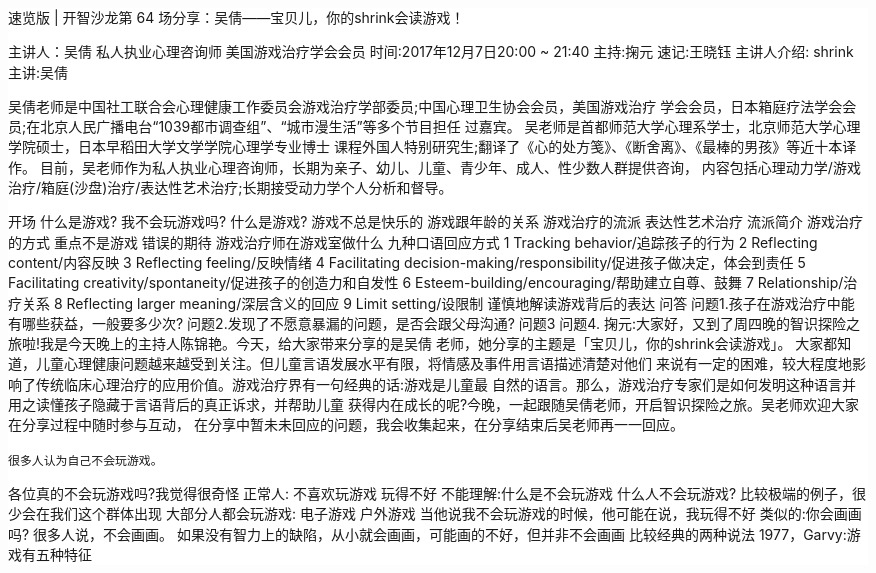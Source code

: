  速览版 | 开智沙龙第 64 场分享：吴倩——宝贝儿，你的shrink会读游戏！
 
 主讲人：吴倩
  私人执业心理咨询师
  美国游戏治疗学会会员
时间:2017年12月7日20:00 ~ 21:40 主持:掬元
速记:王晓钰
主讲人介绍:
shrink
  主讲:吴倩
                   
  吴倩老师是中国社工联合会心理健康工作委员会游戏治疗学部委员;中国心理卫生协会会员，美国游戏治疗 学会会员，日本箱庭疗法学会会员;在北京人民广播电台“1039都市调查组”、“城市漫生活”等多个节目担任 过嘉宾。
 吴老师是首都师范大学心理系学士，北京师范大学心理学院硕士，日本早稻田大学文学学院心理学专业博士
 课程外国人特别研究生;翻译了《心的处方笺》、《断舍离》、《最棒的男孩》等近十本译作。
 目前，吴老师作为私人执业心理咨询师，长期为亲子、幼儿、儿童、青少年、成人、性少数人群提供咨询，
 内容包括心理动力学/游戏治疗/箱庭(沙盘)治疗/表达性艺术治疗;长期接受动力学个人分析和督导。

开场 什么是游戏?
    我不会玩游戏吗?
    什么是游戏?
    游戏不总是快乐的
    游戏跟年龄的关系
  游戏治疗的流派
    表达性艺术治疗
流派简介 游戏治疗的方式
    重点不是游戏
    错误的期待
    游戏治疗师在游戏室做什么
九种口语回应方式
1 Tracking behavior/追踪孩子的行为
2 Reflecting content/内容反映
3 Reflecting feeling/反映情绪
4 Facilitating decision-making/responsibility/促进孩子做决定，体会到责任 5 Facilitating creativity/spontaneity/促进孩子的创造力和自发性
6 Esteem-building/encouraging/帮助建立自尊、鼓舞
7 Relationship/治疗关系
8 Reflecting larger meaning/深层含义的回应
9 Limit setting/设限制
  谨慎地解读游戏背后的表达
  问答
问题1.孩子在游戏治疗中能有哪些获益，一般要多少次? 问题2.发现了不愿意暴漏的问题，是否会跟父母沟通? 问题3
问题4.
掬元:大家好，又到了周四晚的智识探险之旅啦!我是今天晚上的主持人陈锦艳。今天，给大家带来分享的是吴倩 老师，她分享的主题是「宝贝儿，你的shrink会读游戏」。
大家都知道，儿童心理健康问题越来越受到关注。但儿童言语发展水平有限，将情感及事件用言语描述清楚对他们
来说有一定的困难，较大程度地影响了传统临床心理治疗的应用价值。游戏治疗界有一句经典的话:游戏是儿童最
自然的语言。那么，游戏治疗专家们是如何发明这种语言并用之读懂孩子隐藏于言语背后的真正诉求，并帮助儿童
获得内在成长的呢?今晚，一起跟随吴倩老师，开启智识探险之旅。吴老师欢迎大家在分享过程中随时参与互动，
在分享中暂未未回应的问题，我会收集起来，在分享结束后吴老师再一一回应。
             
  
    很多人认为自己不会玩游戏。
  各位真的不会玩游戏吗?我觉得很奇怪
正常人:
不喜欢玩游戏 玩得不好
     不能理解:什么是不会玩游戏
  什么人不会玩游戏?
     比较极端的例子，很少会在我们这个群体出现
     大部分人都会玩游戏:
电子游戏 户外游戏
  当他说我不会玩游戏的时候，他可能在说，我玩得不好
  类似的:你会画画吗?
     很多人说，不会画画。
     如果没有智力上的缺陷，从小就会画画，可能画的不好，但并非不会画画
比较经典的两种说法
                1977，Garvy:游戏有五种特征